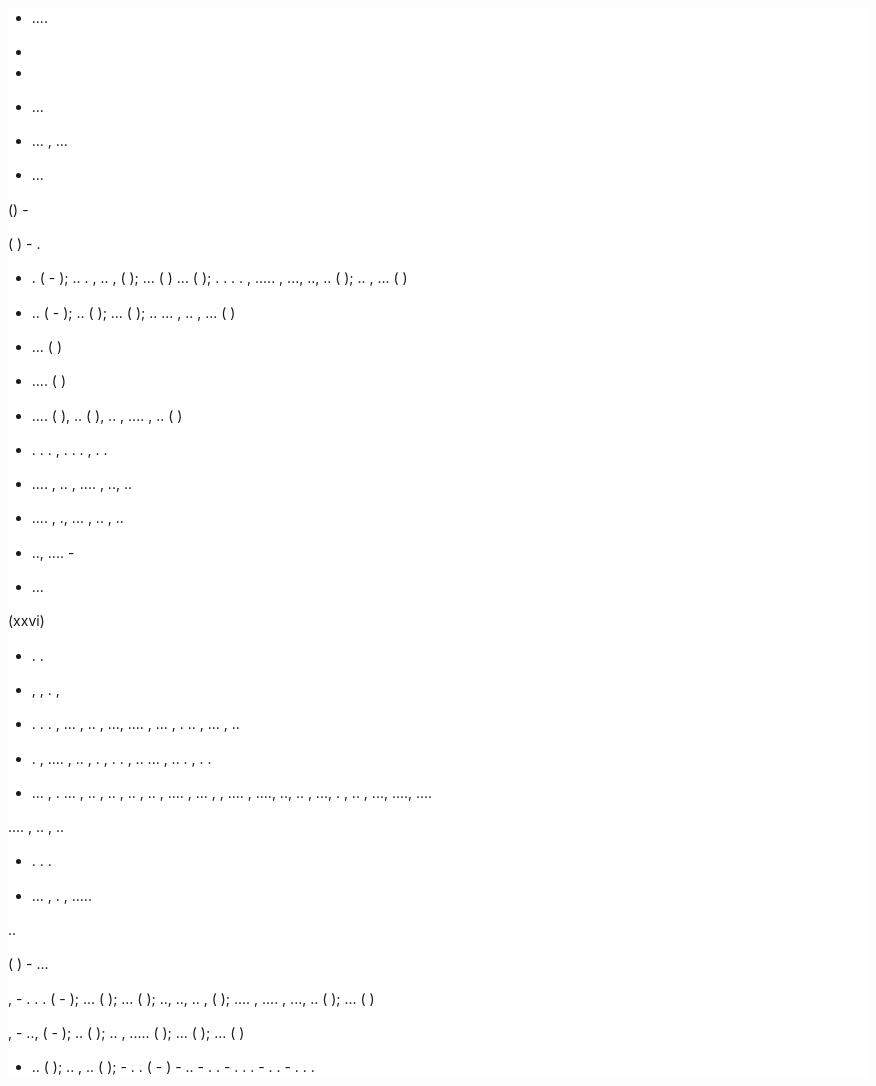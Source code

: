 - ....

-

-

- ...

- ... , ...

- ...

() -

( ) - .

- . ( - ); .. . , .. , ( ); ... ( ) ... ( ); . . . . , ..... , ..., .., .. ( ); .. , ... ( )

- .. ( - ); .. ( ); ... ( ); .. ... , .. , ... ( )

- ... ( )

- .... ( )

- .... ( ), .. ( ), .. , .... , .. ( )

- . . . , . . . , . .

- .... , .. , .... , .., ..

- .... , ., ... , .. , ..

- .., .... -

- ...

(xxvi)

- . .

- , , . ,

- . . . , ... , .. , ..., .... , ... , . .. , ... , ..

- . , .... , .. , . , . . , .. ... , .. . , . .

- ... , . ... , .. , .. , .. , .. , .... , ... , , .... , ...., .., .. , ..., . , .. , ..., ...., ....

.... , .. , ..

- . . .

- ... , . , .....

..

( ) - ...

, - . . . ( - ); ... ( ); ... ( ); .., .., .. , ( ); .... , .... , ..., .. ( ); ... ( )

, - .., ( - ); .. ( ); .. , ..... ( ); ... ( ); ... ( )

- .. ( ); .. , .. ( ); - . . ( - ) - .. - . . - . . . - . . - . . .
